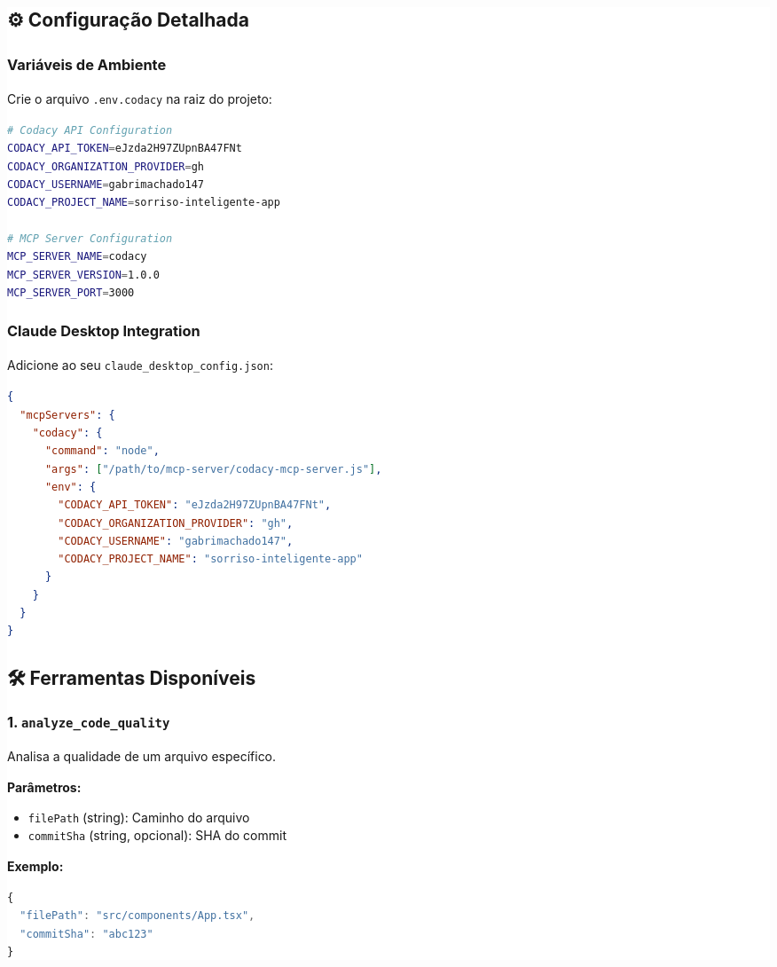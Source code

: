 ## ⚙️ **Configuração Detalhada**

### **Variáveis de Ambiente**
Crie o arquivo `.env.codacy` na raiz do projeto:

```bash
# Codacy API Configuration
CODACY_API_TOKEN=eJzda2H97ZUpnBA47FNt
CODACY_ORGANIZATION_PROVIDER=gh
CODACY_USERNAME=gabrimachado147
CODACY_PROJECT_NAME=sorriso-inteligente-app

# MCP Server Configuration  
MCP_SERVER_NAME=codacy
MCP_SERVER_VERSION=1.0.0
MCP_SERVER_PORT=3000
```

### **Claude Desktop Integration**
Adicione ao seu `claude_desktop_config.json`:

```json
{
  "mcpServers": {
    "codacy": {
      "command": "node",
      "args": ["/path/to/mcp-server/codacy-mcp-server.js"],
      "env": {
        "CODACY_API_TOKEN": "eJzda2H97ZUpnBA47FNt",
        "CODACY_ORGANIZATION_PROVIDER": "gh", 
        "CODACY_USERNAME": "gabrimachado147",
        "CODACY_PROJECT_NAME": "sorriso-inteligente-app"
      }
    }
  }
}
```

## 🛠️ **Ferramentas Disponíveis**

### 1. **`analyze_code_quality`**
Analisa a qualidade de um arquivo específico.

**Parâmetros:**
- `filePath` (string): Caminho do arquivo
- `commitSha` (string, opcional): SHA do commit

**Exemplo:**
```javascript
{
  "filePath": "src/components/App.tsx",
  "commitSha": "abc123"
}
```
